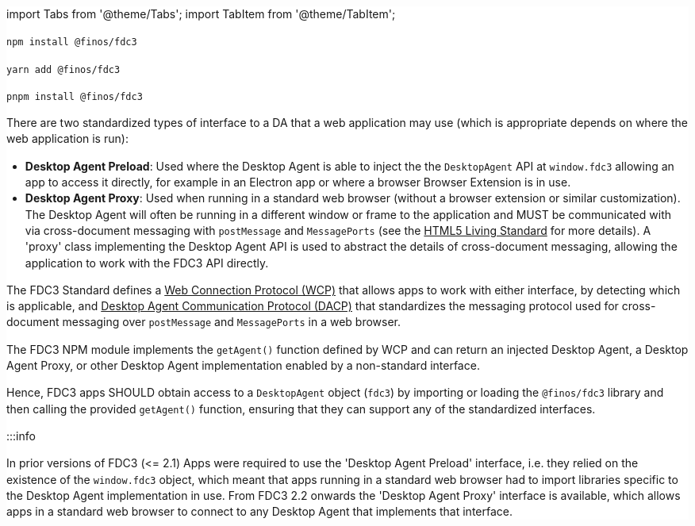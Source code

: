 import Tabs from '@theme/Tabs';
import TabItem from '@theme/TabItem';

<Tabs>
<TabItem value="npm" label="npm">

```bash
npm install @finos/fdc3
```

</TabItem>
<TabItem value="yarn" label="yarn">

```bash
yarn add @finos/fdc3
```

</TabItem>
<TabItem value="pnpm" label="pnpm">

```bash
pnpm install @finos/fdc3
```

</TabItem>
</Tabs>

There are two standardized types of interface to a DA that a web application may use (which is appropriate depends on where the web application is run):

- **Desktop Agent Preload**: Used where the Desktop Agent is able to inject the the `DesktopAgent` API at `window.fdc3` allowing an app to access it directly, for example in an Electron app or where a browser Browser Extension is in use.
- **Desktop Agent Proxy**: Used when running in a standard web browser (without a browser extension or similar customization). The Desktop Agent will often be running in a different window or frame to the application and MUST be communicated with via cross-document messaging with `postMessage` and `MessagePorts` (see the [HTML5 Living Standard](https://html.spec.whatwg.org/multipage/web-messaging.html) for more details). A 'proxy' class implementing the Desktop Agent API is used to abstract the details of cross-document messaging, allowing the application to work with the FDC3 API directly.

The FDC3 Standard defines a [Web Connection Protocol (WCP)](specs/webConnectionProtocol) that allows apps to work with either interface, by detecting which is applicable, and [Desktop Agent Communication Protocol (DACP)](specs/desktopAgentCommunicationProtocol) that standardizes the messaging protocol used for cross-document messaging over `postMessage` and `MessagePorts` in a web browser.

The FDC3 NPM module implements the `getAgent()` function defined by WCP and can return an injected Desktop Agent, a Desktop Agent Proxy, or other Desktop Agent implementation enabled by a non-standard interface.

Hence, FDC3 apps SHOULD obtain access to a `DesktopAgent` object (`fdc3`) by importing or loading the `@finos/fdc3` library and then calling the provided `getAgent()` function, ensuring that they can support any of the standardized interfaces.

:::info

In prior versions of FDC3 (&lt;= 2.1) Apps were required to use the 'Desktop Agent Preload' interface, i.e. they relied on the existence of the `window.fdc3` object, which meant that apps running in a standard web browser had to import libraries specific to the Desktop Agent implementation in use. From FDC3 2.2 onwards the 'Desktop Agent Proxy' interface is available, which allows apps in a standard web browser to connect to any Desktop Agent that implements that interface.
